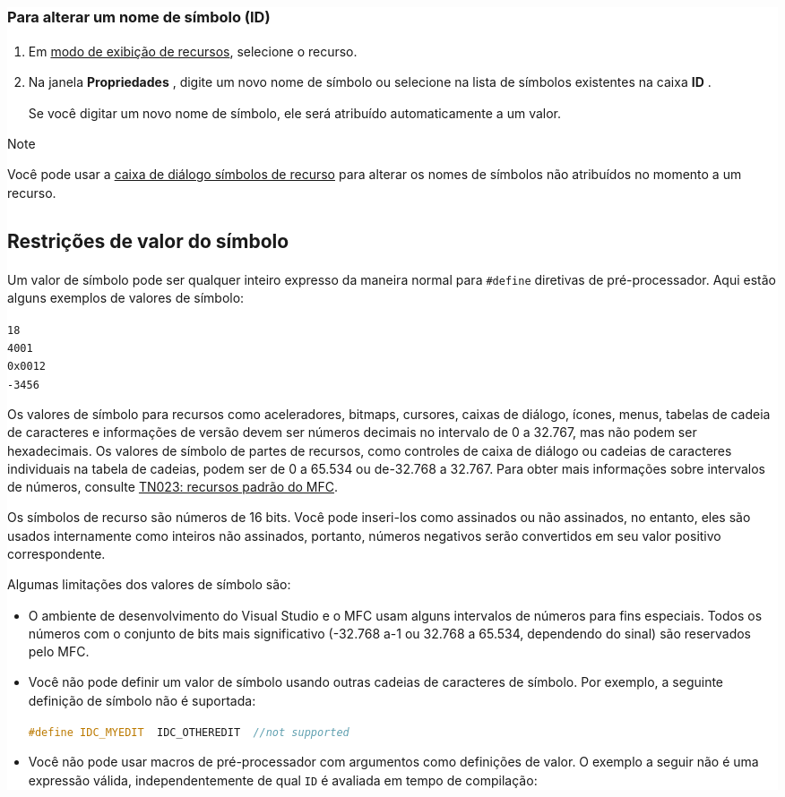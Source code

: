 ### <a name="to-change-a-symbol-name-id"></a>Para alterar um nome de símbolo (ID)

1. Em [modo de exibição de recursos](how-to-create-a-resource-script-file.md#create-resources), selecione o recurso.

1. Na janela **Propriedades** , digite um novo nome de símbolo ou selecione na lista de símbolos existentes na caixa **ID** .

   Se você digitar um novo nome de símbolo, ele será atribuído automaticamente a um valor.

> [!NOTE]
> Você pode usar a [caixa de diálogo símbolos de recurso](../windows/resource-symbols-dialog-box.md) para alterar os nomes de símbolos não atribuídos no momento a um recurso.

## <a name="symbol-value-restrictions"></a>Restrições de valor do símbolo

Um valor de símbolo pode ser qualquer inteiro expresso da maneira normal para `#define` diretivas de pré-processador. Aqui estão alguns exemplos de valores de símbolo:

```
18
4001
0x0012
-3456
```

Os valores de símbolo para recursos como aceleradores, bitmaps, cursores, caixas de diálogo, ícones, menus, tabelas de cadeia de caracteres e informações de versão devem ser números decimais no intervalo de 0 a 32.767, mas não podem ser hexadecimais. Os valores de símbolo de partes de recursos, como controles de caixa de diálogo ou cadeias de caracteres individuais na tabela de cadeias, podem ser de 0 a 65.534 ou de-32.768 a 32.767. Para obter mais informações sobre intervalos de números, consulte [TN023: recursos padrão do MFC](../mfc/tn023-standard-mfc-resources.md).

Os símbolos de recurso são números de 16 bits. Você pode inseri-los como assinados ou não assinados, no entanto, eles são usados internamente como inteiros não assinados, portanto, números negativos serão convertidos em seu valor positivo correspondente.

Algumas limitações dos valores de símbolo são:

- O ambiente de desenvolvimento do Visual Studio e o MFC usam alguns intervalos de números para fins especiais. Todos os números com o conjunto de bits mais significativo (-32.768 a-1 ou 32.768 a 65.534, dependendo do sinal) são reservados pelo MFC.

- Você não pode definir um valor de símbolo usando outras cadeias de caracteres de símbolo. Por exemplo, a seguinte definição de símbolo não é suportada:

    ```cpp
    #define IDC_MYEDIT  IDC_OTHEREDIT  //not supported
    ```

- Você não pode usar macros de pré-processador com argumentos como definições de valor. O exemplo a seguir não é uma expressão válida, independentemente de qual `ID` é avaliada em tempo de compilação:

